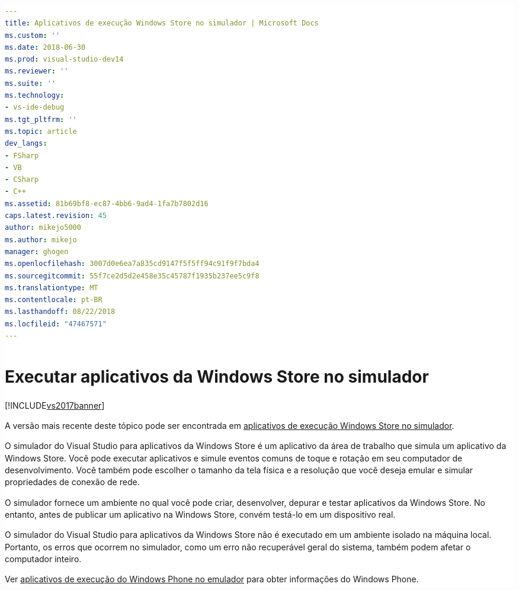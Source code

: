 ```yaml
---
title: Aplicativos de execução Windows Store no simulador | Microsoft Docs
ms.custom: ''
ms.date: 2018-06-30
ms.prod: visual-studio-dev14
ms.reviewer: ''
ms.suite: ''
ms.technology:
- vs-ide-debug
ms.tgt_pltfrm: ''
ms.topic: article
dev_langs:
- FSharp
- VB
- CSharp
- C++
ms.assetid: 81b69bf8-ec87-4bb6-9ad4-1fa7b7802d16
caps.latest.revision: 45
author: mikejo5000
ms.author: mikejo
manager: ghogen
ms.openlocfilehash: 3007d0e6ea7a835cd9147f5f5ff94c91f9f7bda4
ms.sourcegitcommit: 55f7ce2d5d2e458e35c45787f1935b237ee5c9f8
ms.translationtype: MT
ms.contentlocale: pt-BR
ms.lasthandoff: 08/22/2018
ms.locfileid: "47467571"
---
```

# <a name="run-windows-store-apps-in-the-simulator"></a>Executar aplicativos da Windows Store no simulador
[!INCLUDE[vs2017banner](../includes/vs2017banner.md)]

A versão mais recente deste tópico pode ser encontrada em [aplicativos de execução Windows Store no simulador](https://docs.microsoft.com/visualstudio/debugger/run-windows-store-apps-in-the-simulator).  
  
O simulador do Visual Studio para aplicativos da Windows Store é um aplicativo da área de trabalho que simula um aplicativo da Windows Store. Você pode executar aplicativos e simule eventos comuns de toque e rotação em seu computador de desenvolvimento. Você também pode escolher o tamanho da tela física e a resolução que você deseja emular e simular propriedades de conexão de rede.  
  
 O simulador fornece um ambiente no qual você pode criar, desenvolver, depurar e testar aplicativos da Windows Store. No entanto, antes de publicar um aplicativo na Windows Store, convém testá-lo em um dispositivo real.  
  
 O simulador do Visual Studio para aplicativos da Windows Store não é executado em um ambiente isolado na máquina local. Portanto, os erros que ocorrem no simulador, como um erro não recuperável geral do sistema, também podem afetar o computador inteiro.  
  
 Ver [aplicativos de execução do Windows Phone no emulador](../debugger/run-windows-phone-apps-in-the-emulator.md) para obter informações do Windows Phone.  
  